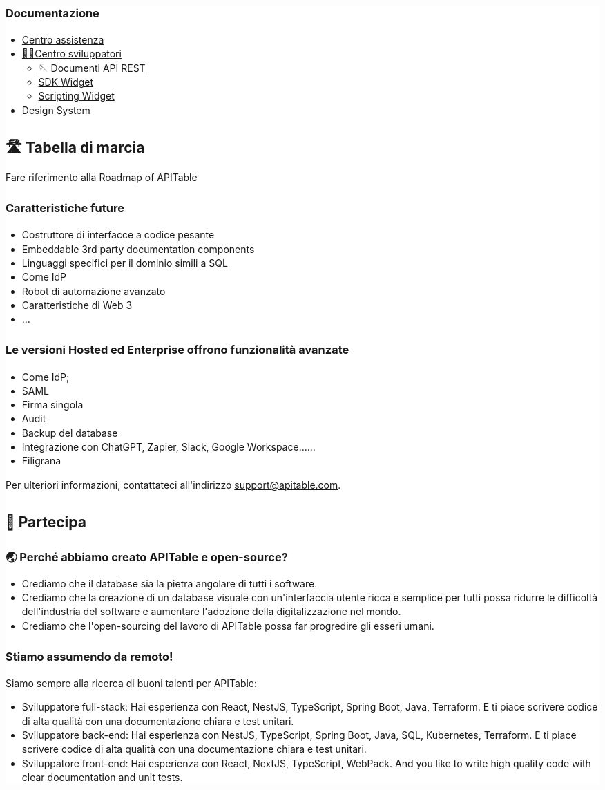 
### Documentazione

- [Centro assistenza](https://help.apitable.com/)
- [👩‍💻Centro sviluppatori ](https://developers.apitable.com/)
  - [🪡 Documenti API REST](https://developers.apitable.com/api/introduction/)
  - [SDK Widget](https://developers.apitable.com/widget/introduction/)
  - [Scripting Widget](https://developers.apitable.com/script/introduction/)
- [Design System](https://figma.com/@apitable)

## 🛣 Tabella di marcia

Fare riferimento alla [Roadmap of APITable](https://apitable.com/roadmap)

### Caratteristiche future

- Costruttore di interfacce a codice pesante
- Embeddable 3rd party documentation components
- Linguaggi specifici per il dominio simili a SQL
- Come IdP
- Robot di automazione avanzato
- Caratteristiche di Web 3
- ...

### Le versioni Hosted ed Enterprise offrono funzionalità avanzate

- Come IdP;
- SAML
- Firma singola
- Audit
- Backup del database
- Integrazione con ChatGPT, Zapier, Slack, Google Workspace......
- Filigrana

Per ulteriori informazioni, contattateci all'indirizzo <support@apitable.com>.

## 👫 Partecipa

### 🌏 Perché abbiamo creato APITable e open-source?

- Crediamo che il database sia la pietra angolare di tutti i software.
- Crediamo che la creazione di un database visuale con un'interfaccia utente ricca e semplice per tutti possa ridurre le difficoltà dell'industria del software e aumentare l'adozione della digitalizzazione nel mondo.
- Crediamo che l'open-sourcing del lavoro di APITable possa far progredire gli esseri umani.

### Stiamo assumendo da remoto!

Siamo sempre alla ricerca di buoni talenti per APITable:

- Sviluppatore full-stack: Hai esperienza con React, NestJS, TypeScript, Spring Boot, Java, Terraform. E ti piace scrivere codice di alta qualità con una documentazione chiara e test unitari.
- Sviluppatore back-end: Hai esperienza con NestJS, TypeScript, Spring Boot, Java, SQL, Kubernetes, Terraform. E ti piace scrivere codice di alta qualità con una documentazione chiara e test unitari.
- Sviluppatore front-end: Hai esperienza con React, NextJS, TypeScript, WebPack. And you like to write high quality code with clear documentation and unit tests.
